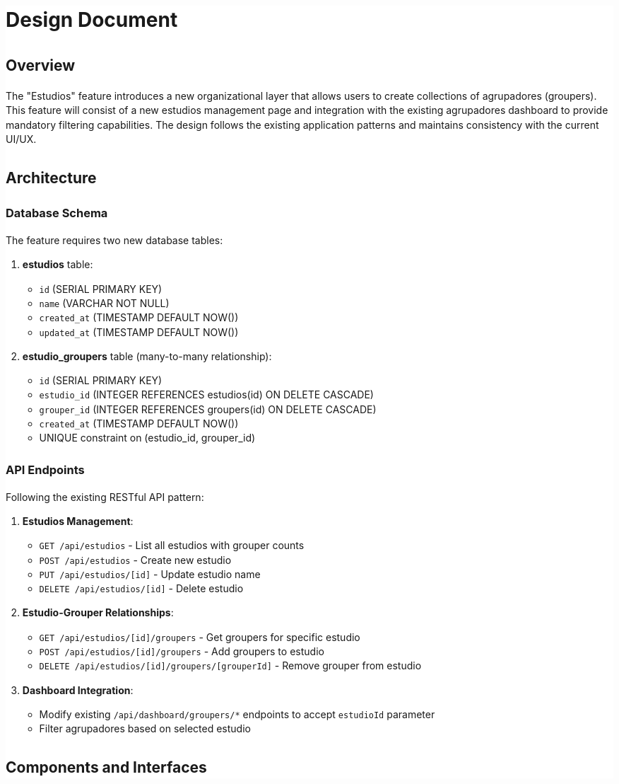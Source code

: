 # Design Document

## Overview

The "Estudios" feature introduces a new organizational layer that allows users to create collections of agrupadores (groupers). This feature will consist of a new estudios management page and integration with the existing agrupadores dashboard to provide mandatory filtering capabilities. The design follows the existing application patterns and maintains consistency with the current UI/UX.

## Architecture

### Database Schema

The feature requires two new database tables:

1. **estudios** table:

   - `id` (SERIAL PRIMARY KEY)
   - `name` (VARCHAR NOT NULL)
   - `created_at` (TIMESTAMP DEFAULT NOW())
   - `updated_at` (TIMESTAMP DEFAULT NOW())

2. **estudio_groupers** table (many-to-many relationship):
   - `id` (SERIAL PRIMARY KEY)
   - `estudio_id` (INTEGER REFERENCES estudios(id) ON DELETE CASCADE)
   - `grouper_id` (INTEGER REFERENCES groupers(id) ON DELETE CASCADE)
   - `created_at` (TIMESTAMP DEFAULT NOW())
   - UNIQUE constraint on (estudio_id, grouper_id)

### API Endpoints

Following the existing RESTful API pattern:

1. **Estudios Management**:

   - `GET /api/estudios` - List all estudios with grouper counts
   - `POST /api/estudios` - Create new estudio
   - `PUT /api/estudios/[id]` - Update estudio name
   - `DELETE /api/estudios/[id]` - Delete estudio

2. **Estudio-Grouper Relationships**:

   - `GET /api/estudios/[id]/groupers` - Get groupers for specific estudio
   - `POST /api/estudios/[id]/groupers` - Add groupers to estudio
   - `DELETE /api/estudios/[id]/groupers/[grouperId]` - Remove grouper from estudio

3. **Dashboard Integration**:
   - Modify existing `/api/dashboard/groupers/*` endpoints to accept `estudioId` parameter
   - Filter agrupadores based on selected estudio

## Components and Interfaces

